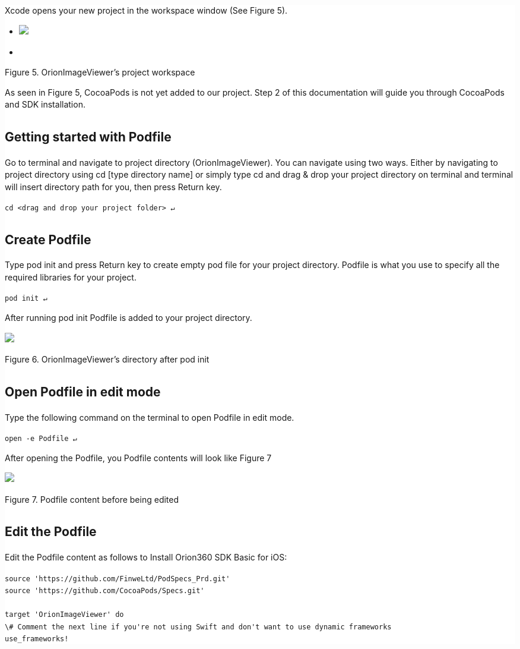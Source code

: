 Xcode opens your new project in the workspace window (See Figure 5).

-   ![](https://lh4.googleusercontent.com/fcNXCDV4eI5DnIJqFa05gMvwy1UaCWX1jpzo_Ta1OSD7gscmRL0fzvx6OtG-PEjQFOVuszarSDVaO3yjHmCbmYHDISzVfGcG--V-YXpvb77CjT06iOX4ZGjGoUnsfVai8oalyr3M)
    
-     
    

Figure 5. OrionImageViewer’s project workspace

As seen in Figure 5, CocoaPods is not yet added to our project. Step 2 of this documentation will guide you through CocoaPods and SDK installation.

## Getting started with Podfile

Go to terminal and navigate to project directory (OrionImageViewer). You can navigate using two ways. Either by navigating to project directory using cd \[type directory name\] or simply type cd and drag & drop your project directory on terminal and terminal will insert directory path for you, then press Return key.

	cd <drag and drop your project folder> ↵

## Create Podfile

Type pod init and press Return key to create empty pod file for your project directory. Podfile is what you use to specify all the required libraries for your project.

	pod init ↵

After running pod init Podfile is added to your project directory.

![](https://lh6.googleusercontent.com/qoHpIQ3p-3SPyCD-gnjsdj7OnEEzC8D0LlUdWTgycavalj6bkZvBzmjEXlQxUB3FTCmLJP77VRHCDGWKrGRQfkS4gRl0sy-FmVPRdm2kKLdq9UvfeTJB35xMgG4vie91SrRmX9gI)

Figure 6. OrionImageViewer’s directory after pod init

## Open Podfile in edit mode

Type the following command on the terminal to open Podfile in edit mode.

	open -e Podfile ↵

After opening the Podfile, you Podfile contents will look like Figure 7

![](https://lh5.googleusercontent.com/N69deL_RUoXdwC32CA-LRquZ6y-FiC2IDSfN5l83I5M7Gi8rdK8Y5RMUmD4lMc2whS4BAjLM463Txw_puOIbzvtjRieZ_6g4CVbwAXwtC-GTTL_PD76VVB2cFfQnDnnB3C832yT0)

Figure 7. Podfile content before being edited

## Edit the Podfile

Edit the Podfile content as follows to Install Orion360 SDK Basic for iOS:

	source 'https://github.com/FinweLtd/PodSpecs_Prd.git'  
	source 'https://github.com/CocoaPods/Specs.git'  
	  
	target 'OrionImageViewer' do  
	\# Comment the next line if you're not using Swift and don't want to use dynamic frameworks  
	use_frameworks!  
	  